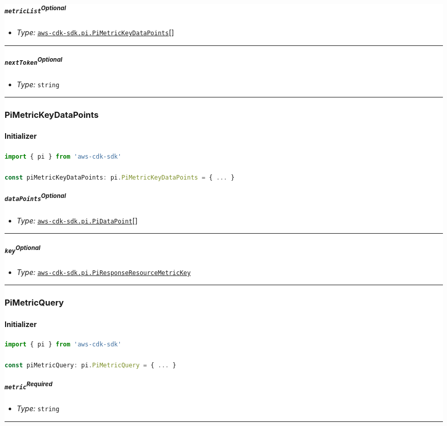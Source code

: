 
##### `metricList`<sup>Optional</sup> <a name="aws-cdk-sdk.pi.PiGetResourceMetricsResponse.property.metricList"></a>

- *Type:* [`aws-cdk-sdk.pi.PiMetricKeyDataPoints`](#aws-cdk-sdk.pi.PiMetricKeyDataPoints)[]

---

##### `nextToken`<sup>Optional</sup> <a name="aws-cdk-sdk.pi.PiGetResourceMetricsResponse.property.nextToken"></a>

- *Type:* `string`

---

### PiMetricKeyDataPoints <a name="aws-cdk-sdk.pi.PiMetricKeyDataPoints"></a>

#### Initializer <a name="[object Object].Initializer"></a>

```typescript
import { pi } from 'aws-cdk-sdk'

const piMetricKeyDataPoints: pi.PiMetricKeyDataPoints = { ... }
```

##### `dataPoints`<sup>Optional</sup> <a name="aws-cdk-sdk.pi.PiMetricKeyDataPoints.property.dataPoints"></a>

- *Type:* [`aws-cdk-sdk.pi.PiDataPoint`](#aws-cdk-sdk.pi.PiDataPoint)[]

---

##### `key`<sup>Optional</sup> <a name="aws-cdk-sdk.pi.PiMetricKeyDataPoints.property.key"></a>

- *Type:* [`aws-cdk-sdk.pi.PiResponseResourceMetricKey`](#aws-cdk-sdk.pi.PiResponseResourceMetricKey)

---

### PiMetricQuery <a name="aws-cdk-sdk.pi.PiMetricQuery"></a>

#### Initializer <a name="[object Object].Initializer"></a>

```typescript
import { pi } from 'aws-cdk-sdk'

const piMetricQuery: pi.PiMetricQuery = { ... }
```

##### `metric`<sup>Required</sup> <a name="aws-cdk-sdk.pi.PiMetricQuery.property.metric"></a>

- *Type:* `string`

---
